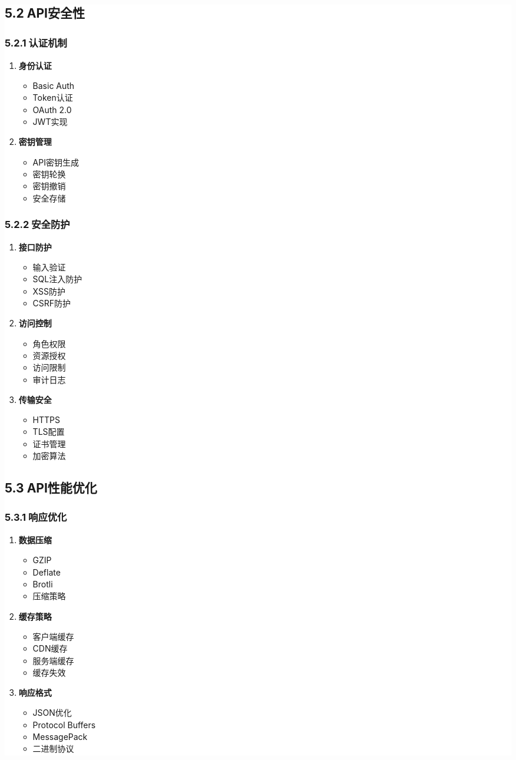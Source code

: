 ## 5.2 API安全性

### 5.2.1 认证机制
1. **身份认证**
   - Basic Auth
   - Token认证
   - OAuth 2.0
   - JWT实现

2. **密钥管理**
   - API密钥生成
   - 密钥轮换
   - 密钥撤销
   - 安全存储

### 5.2.2 安全防护
1. **接口防护**
   - 输入验证
   - SQL注入防护
   - XSS防护
   - CSRF防护

2. **访问控制**
   - 角色权限
   - 资源授权
   - 访问限制
   - 审计日志

3. **传输安全**
   - HTTPS
   - TLS配置
   - 证书管理
   - 加密算法

## 5.3 API性能优化

### 5.3.1 响应优化
1. **数据压缩**
   - GZIP
   - Deflate
   - Brotli
   - 压缩策略

2. **缓存策略**
   - 客户端缓存
   - CDN缓存
   - 服务端缓存
   - 缓存失效

3. **响应格式**
   - JSON优化
   - Protocol Buffers
   - MessagePack
   - 二进制协议
